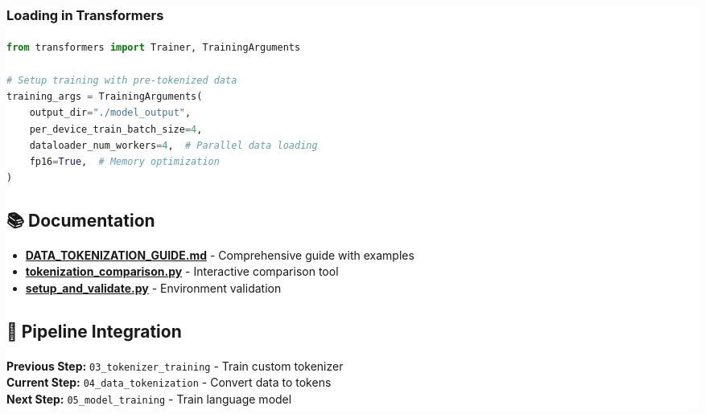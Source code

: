 ### Loading in Transformers
```python
from transformers import Trainer, TrainingArguments

# Setup training with pre-tokenized data
training_args = TrainingArguments(
    output_dir="./model_output",
    per_device_train_batch_size=4,
    dataloader_num_workers=4,  # Parallel data loading
    fp16=True,  # Memory optimization
)
```

## 📚 Documentation

- **[DATA_TOKENIZATION_GUIDE.md](DATA_TOKENIZATION_GUIDE.md)** - Comprehensive guide with examples
- **[tokenization_comparison.py](tokenization_comparison.py)** - Interactive comparison tool
- **[setup_and_validate.py](setup_and_validate.py)** - Environment validation

## 🔗 Pipeline Integration

**Previous Step:** `03_tokenizer_training` - Train custom tokenizer  
**Current Step:** `04_data_tokenization` - Convert data to tokens  
**Next Step:** `05_model_training` - Train language model
